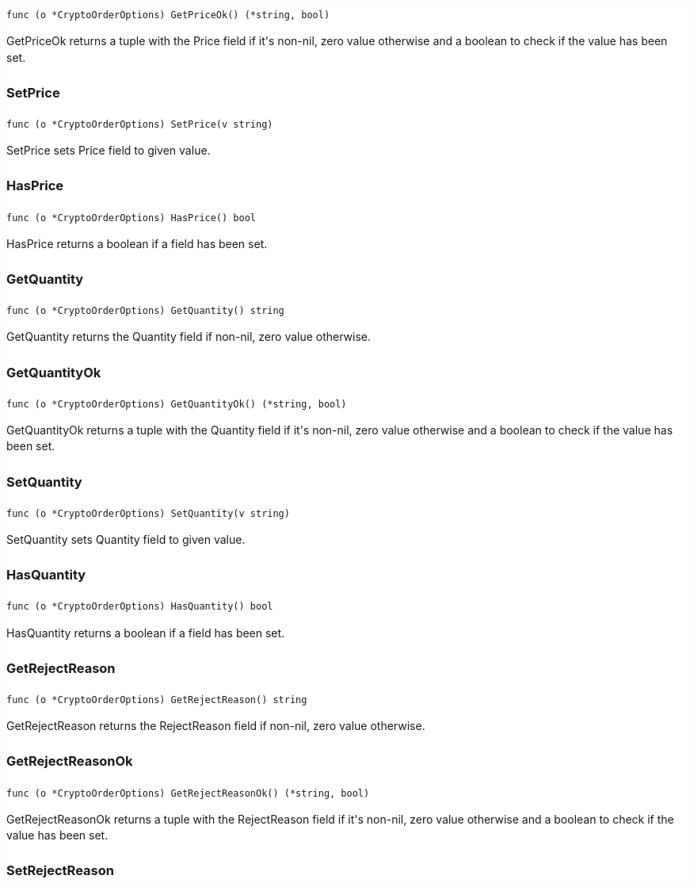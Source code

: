 `func (o *CryptoOrderOptions) GetPriceOk() (*string, bool)`

GetPriceOk returns a tuple with the Price field if it's non-nil, zero value otherwise
and a boolean to check if the value has been set.

### SetPrice

`func (o *CryptoOrderOptions) SetPrice(v string)`

SetPrice sets Price field to given value.

### HasPrice

`func (o *CryptoOrderOptions) HasPrice() bool`

HasPrice returns a boolean if a field has been set.

### GetQuantity

`func (o *CryptoOrderOptions) GetQuantity() string`

GetQuantity returns the Quantity field if non-nil, zero value otherwise.

### GetQuantityOk

`func (o *CryptoOrderOptions) GetQuantityOk() (*string, bool)`

GetQuantityOk returns a tuple with the Quantity field if it's non-nil, zero value otherwise
and a boolean to check if the value has been set.

### SetQuantity

`func (o *CryptoOrderOptions) SetQuantity(v string)`

SetQuantity sets Quantity field to given value.

### HasQuantity

`func (o *CryptoOrderOptions) HasQuantity() bool`

HasQuantity returns a boolean if a field has been set.

### GetRejectReason

`func (o *CryptoOrderOptions) GetRejectReason() string`

GetRejectReason returns the RejectReason field if non-nil, zero value otherwise.

### GetRejectReasonOk

`func (o *CryptoOrderOptions) GetRejectReasonOk() (*string, bool)`

GetRejectReasonOk returns a tuple with the RejectReason field if it's non-nil, zero value otherwise
and a boolean to check if the value has been set.

### SetRejectReason
